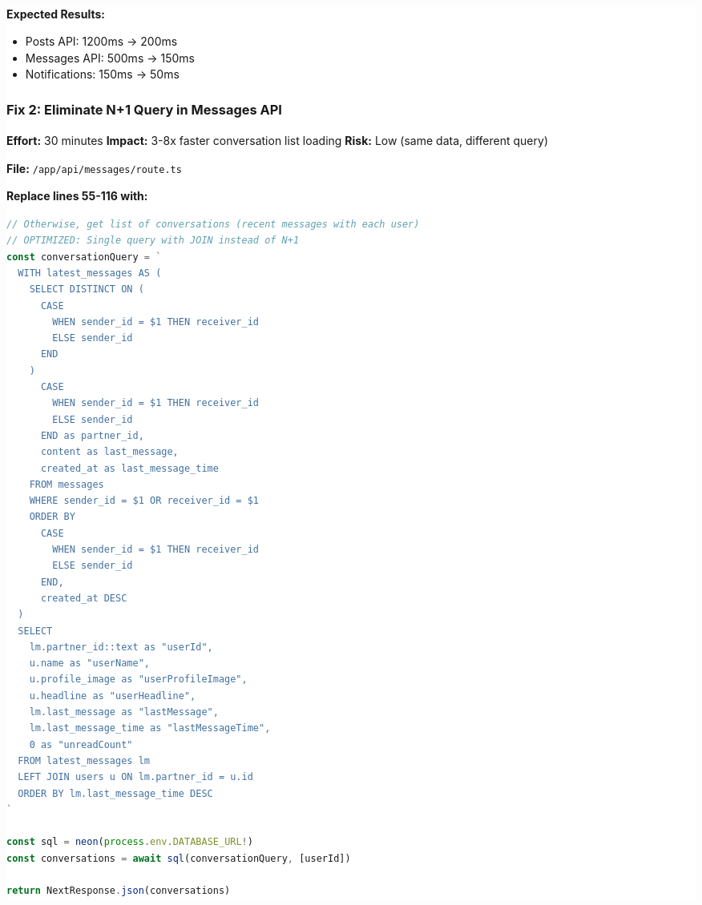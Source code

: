 **Expected Results:**
- Posts API: 1200ms → 200ms
- Messages API: 500ms → 150ms
- Notifications: 150ms → 50ms

### Fix 2: Eliminate N+1 Query in Messages API

**Effort:** 30 minutes
**Impact:** 3-8x faster conversation list loading
**Risk:** Low (same data, different query)

**File:** `/app/api/messages/route.ts`

**Replace lines 55-116 with:**

```typescript
// Otherwise, get list of conversations (recent messages with each user)
// OPTIMIZED: Single query with JOIN instead of N+1
const conversationQuery = `
  WITH latest_messages AS (
    SELECT DISTINCT ON (
      CASE
        WHEN sender_id = $1 THEN receiver_id
        ELSE sender_id
      END
    )
      CASE
        WHEN sender_id = $1 THEN receiver_id
        ELSE sender_id
      END as partner_id,
      content as last_message,
      created_at as last_message_time
    FROM messages
    WHERE sender_id = $1 OR receiver_id = $1
    ORDER BY
      CASE
        WHEN sender_id = $1 THEN receiver_id
        ELSE sender_id
      END,
      created_at DESC
  )
  SELECT
    lm.partner_id::text as "userId",
    u.name as "userName",
    u.profile_image as "userProfileImage",
    u.headline as "userHeadline",
    lm.last_message as "lastMessage",
    lm.last_message_time as "lastMessageTime",
    0 as "unreadCount"
  FROM latest_messages lm
  LEFT JOIN users u ON lm.partner_id = u.id
  ORDER BY lm.last_message_time DESC
`

const sql = neon(process.env.DATABASE_URL!)
const conversations = await sql(conversationQuery, [userId])

return NextResponse.json(conversations)
```
